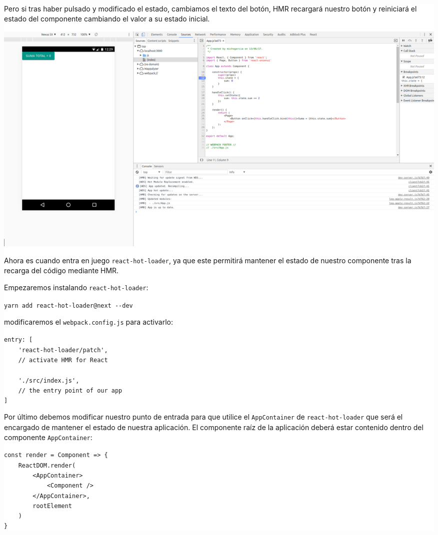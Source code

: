 Pero si tras haber pulsado y modificado el estado, cambiamos el texto del botón, HMR recargará nuestro botón y reiniciará 
el estado del componente cambiando el valor a su estado inicial.
  
![](_images/state_after_hmr.png)

Ahora es cuando entra en juego `react-hot-loader`, ya que este permitirá mantener el estado de nuestro componente tras la 
recarga del código mediante HMR.

Empezaremos instalando `react-hot-loader`:

    yarn add react-hot-loader@next --dev

modificaremos el `webpack.config.js` para activarlo:

    entry: [
        'react-hot-loader/patch',
        // activate HMR for React
        
        './src/index.js',
        // the entry point of our app
    ]

Por último debemos modificar nuestro punto de entrada para que utilice el `AppContainer` de `react-hot-loader` que será
el encargado de mantener el estado de nuestra aplicación. El componente raíz de la aplicación deberá estar contenido dentro
del componente `AppContainer`:

    const render = Component => {
        ReactDOM.render(
            <AppContainer>
                <Component />
            </AppContainer>,
            rootElement
        )
    }
    